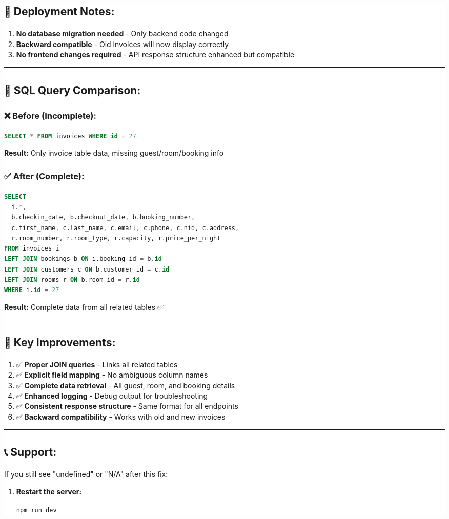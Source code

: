 
## 🚀 **Deployment Notes:**

1. **No database migration needed** - Only backend code changed
2. **Backward compatible** - Old invoices will now display correctly
3. **No frontend changes required** - API response structure enhanced but compatible

---

## 📝 **SQL Query Comparison:**

### **❌ Before (Incomplete):**
```sql
SELECT * FROM invoices WHERE id = 27
```
**Result:** Only invoice table data, missing guest/room/booking info

### **✅ After (Complete):**
```sql
SELECT 
  i.*, 
  b.checkin_date, b.checkout_date, b.booking_number,
  c.first_name, c.last_name, c.email, c.phone, c.nid, c.address,
  r.room_number, r.room_type, r.capacity, r.price_per_night
FROM invoices i
LEFT JOIN bookings b ON i.booking_id = b.id
LEFT JOIN customers c ON b.customer_id = c.id  
LEFT JOIN rooms r ON b.room_id = r.id
WHERE i.id = 27
```
**Result:** Complete data from all related tables ✅

---

## 🎯 **Key Improvements:**

1. ✅ **Proper JOIN queries** - Links all related tables
2. ✅ **Explicit field mapping** - No ambiguous column names
3. ✅ **Complete data retrieval** - All guest, room, and booking details
4. ✅ **Enhanced logging** - Debug output for troubleshooting
5. ✅ **Consistent response structure** - Same format for all endpoints
6. ✅ **Backward compatibility** - Works with old and new invoices

---

## 📞 **Support:**

If you still see "undefined" or "N/A" after this fix:

1. **Restart the server:**
   ```bash
   npm run dev
   ```
